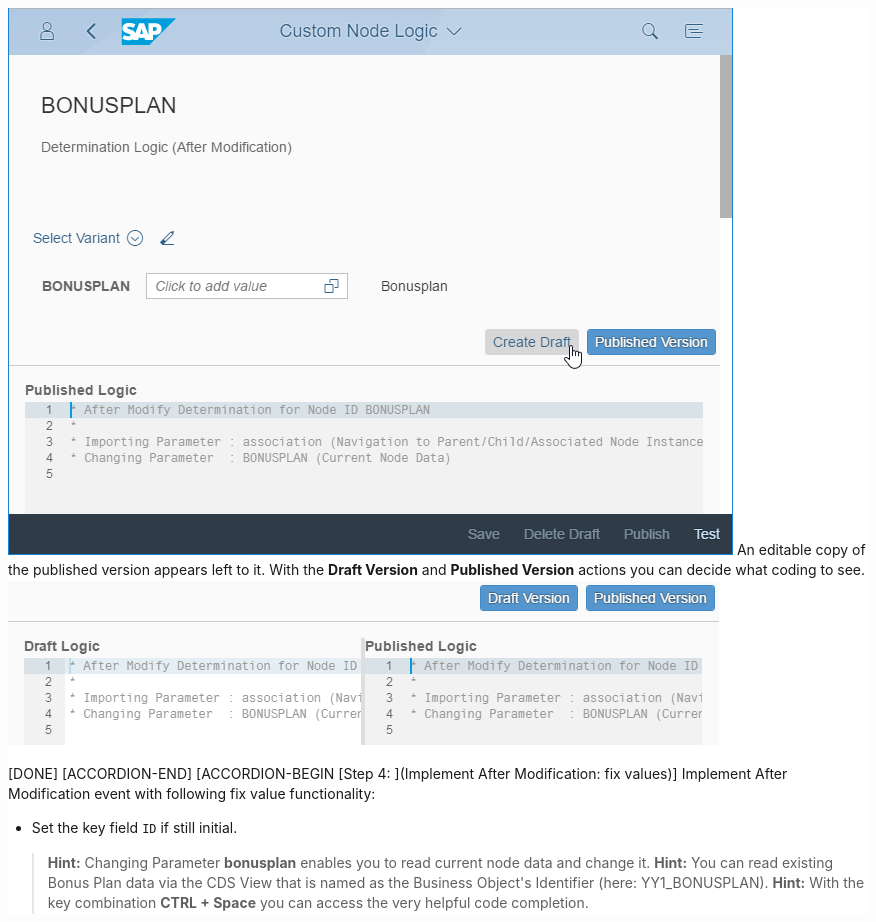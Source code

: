 ![Create Draft of logic implementation](CBO_AfterModifyCreateDraft.png)
An editable copy of the published version appears left to it. With the **Draft Version** and **Published Version** actions you can decide what coding to see.
![View Draft and/or Published Version of logic](CBO_AfterModifyDraftOrPublishedVersion.png)


[DONE]
[ACCORDION-END]
[ACCORDION-BEGIN [Step 4: ](Implement After Modification: fix values)]
Implement After Modification event with following fix value functionality:

- Set the key field `ID` if still initial.
>**Hint:** Changing Parameter **bonusplan** enables you to read current node data and change it.
**Hint:** You can read existing Bonus Plan data via the CDS View that is named as the Business Object's Identifier (here: YY1_BONUSPLAN).
**Hint:** With the key combination **CTRL + Space** you can access the very helpful code completion.